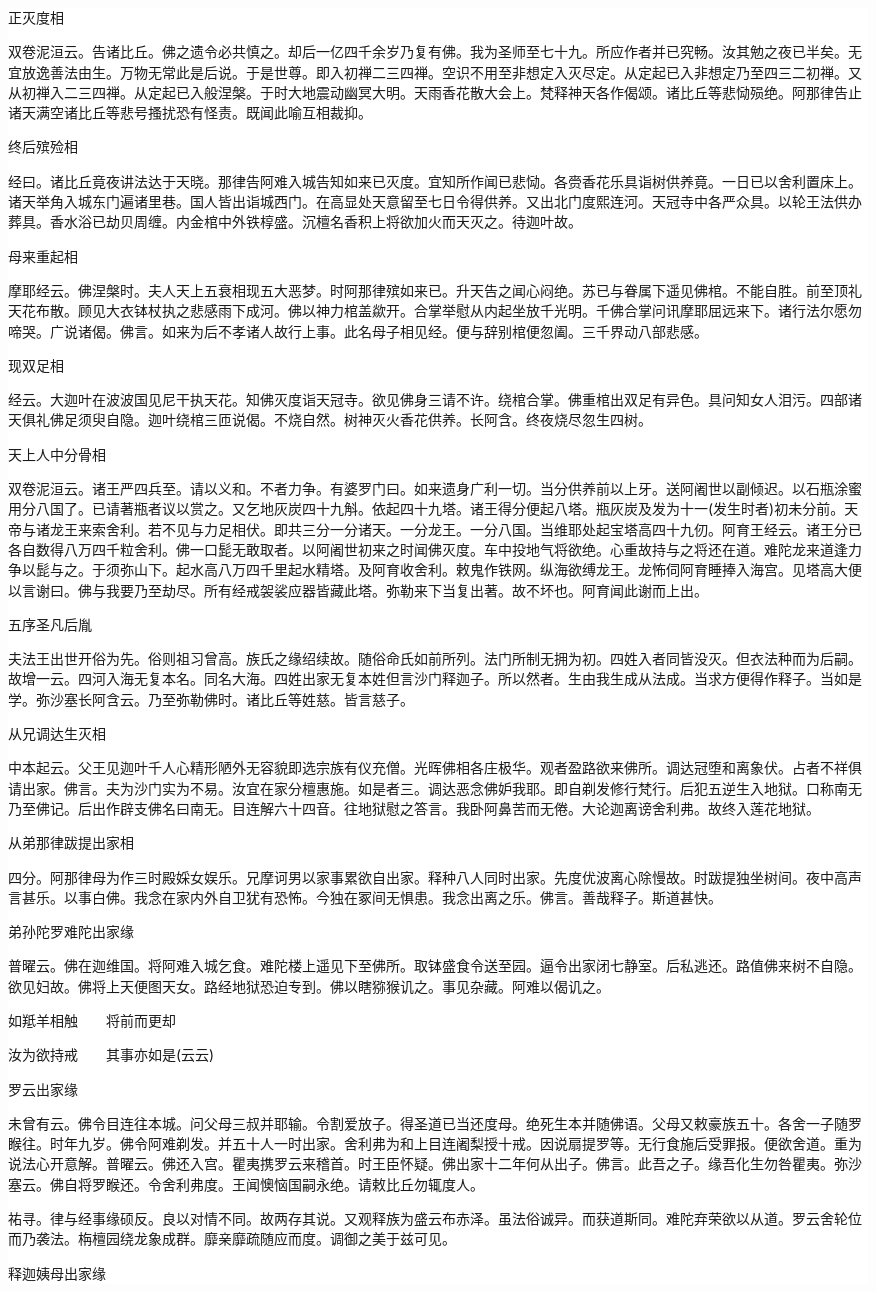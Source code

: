 正灭度相  

双卷泥洹云。告诸比丘。佛之遗令必共慎之。却后一亿四千余岁乃复有佛。我为圣师至七十九。所应作者并已究畅。汝其勉之夜已半矣。无宜放逸善法由生。万物无常此是后说。于是世尊。即入初禅二三四禅。空识不用至非想定入灭尽定。从定起已入非想定乃至四三二初禅。又从初禅入二三四禅。从定起已入般涅槃。于时大地震动幽冥大明。天雨香花散大会上。梵释神天各作偈颂。诸比丘等悲恸殒绝。阿那律告止诸天满空诸比丘等悲号搔扰恐有怪责。既闻此喻互相裁抑。  

终后殡殓相  

经曰。诸比丘竟夜讲法达于天晓。那律告阿难入城告知如来已灭度。宜知所作闻已悲恸。各赍香花乐具诣树供养竟。一日已以舍利置床上。诸天举角入城东门遍诸里巷。国人皆出诣城西门。在高显处天意留至七日令得供养。又出北门度熙连河。天冠寺中各严众具。以轮王法供办葬具。香水浴已劫贝周缠。内金棺中外铁椁盛。沉檀名香积上将欲加火而天灭之。待迦叶故。  

母来重起相  

摩耶经云。佛涅槃时。夫人天上五衰相现五大恶梦。时阿那律殡如来已。升天告之闻心闷绝。苏已与眷属下遥见佛棺。不能自胜。前至顶礼天花布散。顾见大衣钵杖执之悲感雨下成河。佛以神力棺盖歘开。合掌举慰从内起坐放千光明。千佛合掌问讯摩耶屈远来下。诸行法尔愿勿啼哭。广说诸偈。佛言。如来为后不孝诸人故行上事。此名母子相见经。便与辞别棺便忽阖。三千界动八部悲感。  

现双足相  

经云。大迦叶在波波国见尼干执天花。知佛灭度诣天冠寺。欲见佛身三请不许。绕棺合掌。佛重棺出双足有异色。具问知女人泪污。四部诸天俱礼佛足须臾自隐。迦叶绕棺三匝说偈。不烧自然。树神灭火香花供养。长阿含。终夜烧尽忽生四树。  

天上人中分骨相  

双卷泥洹云。诸王严四兵至。请以义和。不者力争。有婆罗门曰。如来遗身广利一切。当分供养前以上牙。送阿阇世以副倾迟。以石瓶涂蜜用分八国了。已请著瓶者议以赏之。又乞地灰炭四十九斛。依起四十九塔。诸王得分便起八塔。瓶灰炭及发为十一(发生时者)初未分前。天帝与诸龙王来索舍利。若不见与力足相伏。即共三分一分诸天。一分龙王。一分八国。当维耶处起宝塔高四十九仞。阿育王经云。诸王分已各自数得八万四千粒舍利。佛一口髭无敢取者。以阿阇世初来之时闻佛灭度。车中投地气将欲绝。心重故持与之将还在道。难陀龙来道逢力争以髭与之。于须弥山下。起水高八万四千里起水精塔。及阿育收舍利。敕鬼作铁网。纵海欲缚龙王。龙怖伺阿育睡捧入海宫。见塔高大便以言谢曰。佛与我要乃至劫尽。所有经戒袈裟应器皆藏此塔。弥勒来下当复出著。故不坏也。阿育闻此谢而上出。  

五序圣凡后胤  

夫法王出世开俗为先。俗则祖习曾高。族氏之缘绍续故。随俗命氏如前所列。法门所制无拥为初。四姓入者同皆没灭。但衣法种而为后嗣。故增一云。四河入海无复本名。同名大海。四姓出家无复本姓但言沙门释迦子。所以然者。生由我生成从法成。当求方便得作释子。当如是学。弥沙塞长阿含云。乃至弥勒佛时。诸比丘等姓慈。皆言慈子。  

从兄调达生灭相  

中本起云。父王见迦叶千人心精形陋外无容貌即选宗族有仪充僧。光晖佛相各庄极华。观者盈路欲来佛所。调达冠堕和离象伏。占者不祥俱请出家。佛言。夫为沙门实为不易。汝宜在家分檀惠施。如是者三。调达恶念佛妒我耶。即自剃发修行梵行。后犯五逆生入地狱。口称南无乃至佛记。后出作辟支佛名曰南无。目连解六十四音。往地狱慰之答言。我卧阿鼻苦而无倦。大论迦离谤舍利弗。故终入莲花地狱。  

从弟那律跋提出家相  

四分。阿那律母为作三时殿婇女娱乐。兄摩诃男以家事累欲自出家。释种八人同时出家。先度优波离心除慢故。时跋提独坐树间。夜中高声言甚乐。以事白佛。我念在家内外自卫犹有恐怖。今独在冢间无惧患。我念出离之乐。佛言。善哉释子。斯道甚快。  

弟孙陀罗难陀出家缘  

普曜云。佛在迦维国。将阿难入城乞食。难陀楼上遥见下至佛所。取钵盛食令送至园。逼令出家闭七静室。后私逃还。路值佛来树不自隐。欲见妇故。佛将上天便图天女。路经地狱恐迫专到。佛以瞎猕猴讥之。事见杂藏。阿难以偈讥之。  

如羝羊相触　　将前而更却  

汝为欲持戒　　其事亦如是(云云)  

罗云出家缘  

未曾有云。佛令目连往本城。问父母三叔并耶输。令割爱放子。得圣道已当还度母。绝死生本并随佛语。父母又敕豪族五十。各舍一子随罗睺往。时年九岁。佛令阿难剃发。并五十人一时出家。舍利弗为和上目连阇梨授十戒。因说扇提罗等。无行食施后受罪报。便欲舍道。重为说法心开意解。普曜云。佛还入宫。瞿夷携罗云来稽首。时王臣怀疑。佛出家十二年何从出子。佛言。此吾之子。缘吾化生勿咎瞿夷。弥沙塞云。佛自将罗睺还。令舍利弗度。王闻懊恼国嗣永绝。请敕比丘勿辄度人。  

祐寻。律与经事缘硕反。良以对情不同。故两存其说。又观释族为盛云布赤泽。虽法俗诚异。而获道斯同。难陀弃荣欲以从道。罗云舍轮位而乃袭法。栴檀园绕龙象成群。靡亲靡疏随应而度。调御之美于兹可见。  

释迦姨母出家缘  
